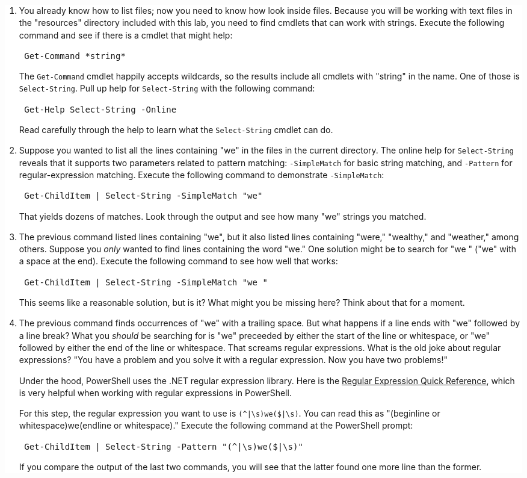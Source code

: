1. You already know how to list files; now you need to know how look inside files. Because you will be working with text files in the "resources" directory included with this lab, you need to find cmdlets that can work with strings. Execute the following command and see if there is a cmdlet that might help:

    <pre>
    Get-Command *string*</pre>

    The `Get-Command` cmdlet happily accepts wildcards, so the results include all cmdlets with "string" in the name. One of those is `Select-String`. Pull up help for `Select-String` with the following command:

    <pre>
    Get-Help Select-String -Online</pre>

    Read carefully through the help to learn what the `Select-String` cmdlet can do.

1. Suppose you wanted to list all the lines containing "we" in the files in the current directory. The online help for `Select-String` reveals that it supports two parameters related to pattern matching: `-SimpleMatch` for basic string matching, and `-Pattern` for regular-expression matching. Execute the following command to demonstrate `-SimpleMatch`:

    <pre>
    Get-ChildItem | Select-String -SimpleMatch "we"</pre>

    That yields dozens of matches. Look through the output and see how many "we" strings you matched. 

1. The previous command listed lines containing "we", but it also listed lines containing "were," "wealthy," and "weather," among others. Suppose you *only* wanted to find lines containing the word "we." One solution might be to search for "we " ("we" with a space at the end). Execute the following command to see how well that works:

    <pre>
    Get-ChildItem | Select-String -SimpleMatch "we "</pre>

    This seems like a reasonable solution, but is it? What might you be missing here? Think about that for a moment. 

1. The previous command finds occurrences of "we" with a trailing space. But what happens if a line ends with "we" followed by a line break? What you *should* be searching for is "we" preceeded by either the start of the line or whitespace, or "we" followed by either the end of the line or whitespace. That screams regular expressions. What is the old joke about regular expressions? "You have a problem and you solve it with a regular expression. Now you have two problems!" 

    Under the hood, PowerShell uses the .NET regular expression library. Here is the [Regular Expression Quick Reference](https://msdn.microsoft.com/en-us/library/az24scfc(v=vs.110).aspx), which is very helpful when working with regular expressions in PowerShell.

    For this step, the regular expression you want to use is `(^|\s)we($|\s)`. You can read this as "(beginline or whitespace)we(endline or whitespace)." Execute the following command at the PowerShell prompt:

    <pre>
    Get-ChildItem | Select-String -Pattern "(^|\s)we($|\s)"</pre>

    If you compare the output of the last two commands, you will see that the latter found one more line than the former. 
